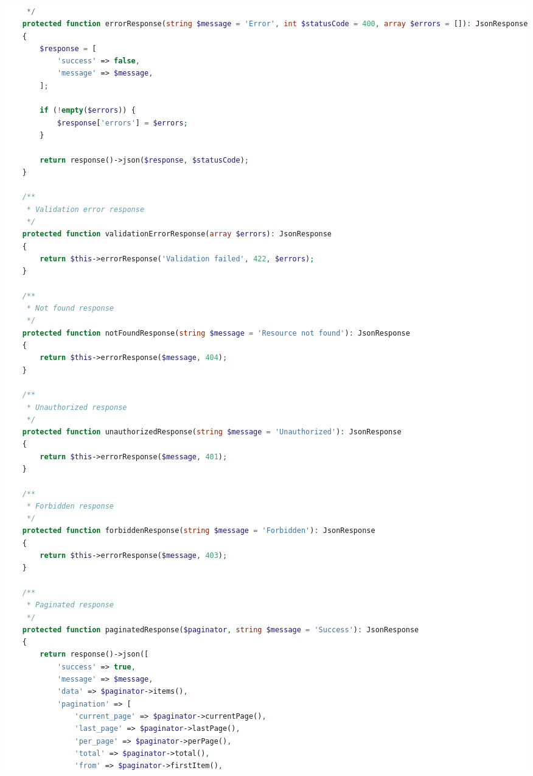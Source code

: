 ```php
     */
    protected function errorResponse(string $message = 'Error', int $statusCode = 400, array $errors = []): JsonResponse
    {
        $response = [
            'success' => false,
            'message' => $message,
        ];

        if (!empty($errors)) {
            $response['errors'] = $errors;
        }

        return response()->json($response, $statusCode);
    }

    /**
     * Validation error response
     */
    protected function validationErrorResponse(array $errors): JsonResponse
    {
        return $this->errorResponse('Validation failed', 422, $errors);
    }

    /**
     * Not found response
     */
    protected function notFoundResponse(string $message = 'Resource not found'): JsonResponse
    {
        return $this->errorResponse($message, 404);
    }

    /**
     * Unauthorized response
     */
    protected function unauthorizedResponse(string $message = 'Unauthorized'): JsonResponse
    {
        return $this->errorResponse($message, 401);
    }

    /**
     * Forbidden response
     */
    protected function forbiddenResponse(string $message = 'Forbidden'): JsonResponse
    {
        return $this->errorResponse($message, 403);
    }

    /**
     * Paginated response
     */
    protected function paginatedResponse($paginator, string $message = 'Success'): JsonResponse
    {
        return response()->json([
            'success' => true,
            'message' => $message,
            'data' => $paginator->items(),
            'pagination' => [
                'current_page' => $paginator->currentPage(),
                'last_page' => $paginator->lastPage(),
                'per_page' => $paginator->perPage(),
                'total' => $paginator->total(),
                'from' => $paginator->firstItem(),
```